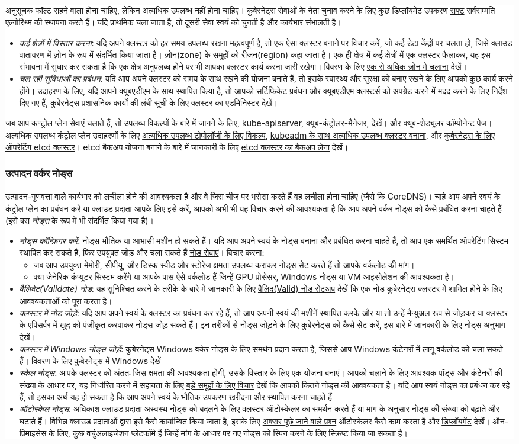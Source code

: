 अनुसूचक फॉल्ट सहने वाला होना चाहिए, लेकिन अत्यधिक उपलब्ध नहीं होना चाहिए। कुबेरनेट्स सेवाओं के नेता चुनाव करने के लिए कुछ डिप्लॉयमेंट उपकरण [राफ्ट](https://raft.github.io/) सर्वसम्मति एल्गोरिथ्म की स्थापना करते हैं। यदि प्राथमिक चला जाता है, तो दूसरी सेवा स्वयं को चुनती है और कार्यभार संभालती है।
- *कई क्षेत्रों में विस्तार करना*: यदि अपने क्लस्टर को हर समय उपलब्ध रखना महत्वपूर्ण है, तो एक ऐसा क्लस्टर बनाने पर विचार करें, जो कई डेटा केंद्रों पर चलता हो, जिसे क्लाउड वातावरण में ज़ोन के रूप में संदर्भित किया जाता है। ज़ोन(zone) के समूहों को रीजन(region) कहा जाता है। एक ही क्षेत्र में कई क्षेत्रों में एक क्लस्टर फैलाकर, यह इस संभावना में सुधार कर सकता है कि एक क्षेत्र अनुपलब्ध होने पर भी आपका क्लस्टर कार्य करना जारी रखेगा।
विवरण के लिए [एक से अधिक ज़ोन मे चलाना](/docs/setup/best-practices/multiple-zones/) देखें।
- *चल रही सुविधाओं का प्रबंधन*: यदि आप अपने क्लस्टर को समय के साथ रखने की योजना बनाते हैं, तो इसके स्वास्थ्य और सुरक्षा को बनाए रखने के लिए आपको कुछ कार्य करने होंगे। उदाहरण के लिए, यदि आपने क्यूबएडीएम के साथ स्थापित किया है, तो आपको [सर्टिफिकेट प्रबंधन](/docs/tasks/administer-cluster/kubeadm/kubeadm-certs/) और [क्यूबएडीएम क्लस्टर्स को अपग्रेड करने](/docs/tasks/administer-cluster/kubeadm/kubeadm-upgrade/) में मदद करने के लिए निर्देश दिए गए हैं, कुबेरनेट्स प्रशासनिक कार्यों की लंबी सूची के लिए [क्लस्टर का एडमिनिस्टर](/docs/tasks/administer-cluster/) देखें।

जब आप कण्ट्रोल प्लेन सेवाएं चलाते हैं, तो उपलब्ध विकल्पों के बारे में जानने के लिए, [kube-apiserver](/docs/reference/command-line-tools-reference/kube-apiserver/), [क्यूब-कंट्रोलर-मैनेजर](/docs/reference/command-line-tools-reference/kube-controller-manager/), देखें।
और [क्यूब-शेड्यूलर](/docs/reference/command-line-tools-reference/kube-scheduler/) कॉम्पोनेन्ट पेज। अत्यधिक उपलब्ध कंट्रोल प्लेन उदाहरणों के लिए [अत्यधिक उपलब्ध टोपोलॉजी के लिए विकल्प](/docs/setup/production-environment/tools/kubeadm/ha-topology/),
[kubeadm के साथ अत्यधिक उपलब्ध क्लस्टर बनाना](/docs/setup/production-environment/tools/kubeadm/high-availability/), और [कुबेरनेट्स के लिए ऑपरेटिंग etcd क्लस्टर](/docs/tasks/administer-cluster/configure-upgrade-etcd/)। etcd बैकअप योजना बनाने के बारे में जानकारी के लिए [etcd क्लस्टर का बैकअप लेना](/docs/tasks/administer-cluster/configure-upgrade-etcd/#backing-up-an-etcd-cluster) देखें।

### उत्पादन वर्कर नोड्स

उत्पादन-गुणवत्ता वाले कार्यभार को लचीला होने की आवश्यकता है और वे जिस चीज पर भरोसा करते हैं वह लचीला होना चाहिए (जैसे कि CoreDNS)। चाहे आप अपने स्वयं के कंट्रोल प्लेन का प्रबंधन करें या क्लाउड प्रदाता आपके लिए इसे करें, आपको अभी भी यह विचार करने की आवश्यकता है कि आप अपने वर्कर नोड्स को कैसे प्रबंधित करना चाहते हैं (इसे बस *नोड्स* के रूप में भी संदर्भित किया गया है)।

- *नोड्स कॉन्फ़िगर करें*: नोड्स भौतिक या आभासी मशीन हो सकते हैं। यदि आप अपने स्वयं के नोड्स बनाना और प्रबंधित करना चाहते हैं, तो आप एक समर्थित ऑपरेटिंग सिस्टम स्थापित कर सकते हैं, फिर उपयुक्त जोड़ और चला सकते हैं
[नोड सेवाएं](/docs/concepts/overview/components/#node-components)। विचार करना:
   - जब आप उपयुक्त मेमोरी, सीपीयू, और डिस्क स्पीड और स्टोरेज क्षमता उपलब्ध कराकर नोड्स सेट करते हैं तो आपके वर्कलोड की मांग।
   - क्या जेनेरिक कंप्यूटर सिस्टम करेंगे या आपके पास ऐसे वर्कलोड हैं जिन्हें GPU प्रोसेसर, Windows नोड्स या VM आइसोलेशन की आवश्यकता है।
- *वैलिदेट(Validate) नोड*: यह सुनिश्चित करने के तरीके के बारे में जानकारी के लिए [वैलिद(Valid) नोड सेटअप](/docs/setup/best-practices/node-conformance/) देखें कि एक नोड कुबेरनेट्स क्लस्टर में शामिल होने के लिए आवश्यकताओं को पूरा करता है।
- *क्लस्टर में नोड जोड़ें*: यदि आप अपने स्वयं के क्लस्टर का प्रबंधन कर रहे हैं, तो आप अपनी स्वयं की मशीनें स्थापित करके और या तो उन्हें मैन्युअल रूप से जोड़कर या क्लस्टर के एपिसर्वर में खुद को पंजीकृत करवाकर नोड्स जोड़ सकते हैं। इन तरीकों से नोड्स जोड़ने के लिए कुबेरनेट्स को कैसे सेट करें, इस बारे में जानकारी के लिए [नोड्स](/docs/concepts/architecture/nodes/) अनुभाग देखें।
- *क्लस्टर में Windows नोड्स जोड़ें*: कुबेरनेट्स Windows वर्कर नोड्स के लिए समर्थन प्रदान करता है, जिससे आप Windows कंटेनरों में लागू वर्कलोड को चला सकते हैं। विवरण के लिए [कुबेरनेट्स में Windows](/docs/setup/production-environment/windows/) देखें।
- *स्केल नोड्स*: आपके क्लस्टर को अंततः जिस क्षमता की आवश्यकता होगी, उसके विस्तार के लिए एक योजना बनाएं। आपको चलाने के लिए आवश्यक पॉड्स और कंटेनरों की संख्या के आधार पर, यह निर्धारित करने में सहायता के लिए [बड़े समूहों के लिए विचार](/docs/setup/best-practices/cluster-large/) देखें कि आपको कितने नोड्स की आवश्यकता है। यदि आप स्वयं नोड्स का प्रबंधन कर रहे हैं, तो इसका अर्थ यह हो सकता है कि आप अपने स्वयं के भौतिक उपकरण खरीदना और स्थापित करना चाहते हैं।
- *ऑटोस्केल नोड्स*: अधिकांश क्लाउड प्रदाता अस्वस्थ नोड्स को बदलने के लिए [क्लस्टर ऑटोस्केलर](https://github.com/kubernetes/autoscaler/tree/master/cluster-autoscaler#readme) का समर्थन करते हैं या मांग के अनुसार नोड्स की संख्या को बढ़ाते और घटाते हैं। विभिन्न क्लाउड प्रदाताओं द्वारा इसे कैसे कार्यान्वित किया जाता है, इसके लिए [अक्सर पूछे जाने वाले प्रश्न](https://github.com/kubernetes/autoscaler/blob/master/cluster-autoscaler/FAQ.md) ऑटोस्केलर कैसे काम करता है और [डिप्लॉयमेंट](https://github.com/kubernetes/autoscaler/tree/master/cluster-autoscaler#deployment) देखें। ऑन-प्रिमाइसेस के लिए, कुछ वर्चुअलाइजेशन प्लेटफॉर्म हैं जिन्हें मांग के आधार पर नए नोड्स को स्पिन करने के लिए स्क्रिप्ट किया जा सकता है।